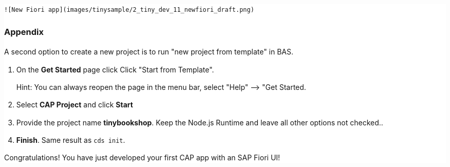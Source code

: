     ![New Fiori app](images/tinysample/2_tiny_dev_11_newfiori_draft.png)
        


### Appendix

A second option to create a new project is to run "new project from template" in BAS.
   
1. On the **Get Started** page click Click "Start from Template". 

   Hint: You can always reopen the page in the menu bar, select "Help" --> "Get Started.

2. Select **CAP Project** and click **Start**

3. Provide the project name **tinybookshop**. Keep the Node.js Runtime and leave all other options not checked..
   
4. **Finish**. Same result as `cds init`.

 
Congratulations! You have just developed your first CAP app with an SAP Fiori UI!



